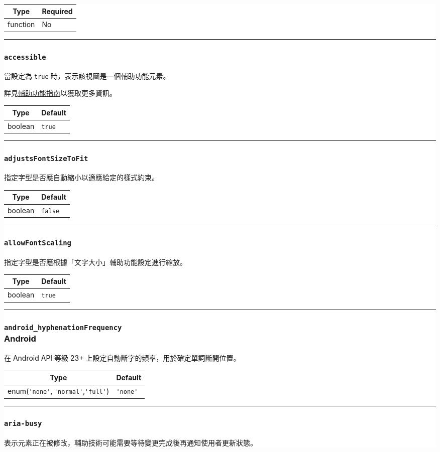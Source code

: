 | Type     | Required |
| -------- | -------- |
| function | No       |

---

### `accessible`

當設定為 `true` 時，表示該視圖是一個輔助功能元素。

詳見[輔助功能指南](accessibility#accessible-ios-android)以獲取更多資訊。

| Type    | Default |
| ------- | ------- |
| boolean | `true`  |

---

### `adjustsFontSizeToFit`

指定字型是否應自動縮小以適應給定的樣式約束。

| Type    | Default |
| ------- | ------- |
| boolean | `false` |

---

### `allowFontScaling`

指定字型是否應根據「文字大小」輔助功能設定進行縮放。

| Type    | Default |
| ------- | ------- |
| boolean | `true`  |

---

### `android_hyphenationFrequency` <div class="label android">Android</div>

在 Android API 等級 23+ 上設定自動斷字的頻率，用於確定單詞斷開位置。

| Type                                | Default  |
| ----------------------------------- | -------- |
| enum(`'none'`, `'normal'`,`'full'`) | `'none'` |

---

### `aria-busy`

表示元素正在被修改，輔助技術可能需要等待變更完成後再通知使用者更新狀態。
